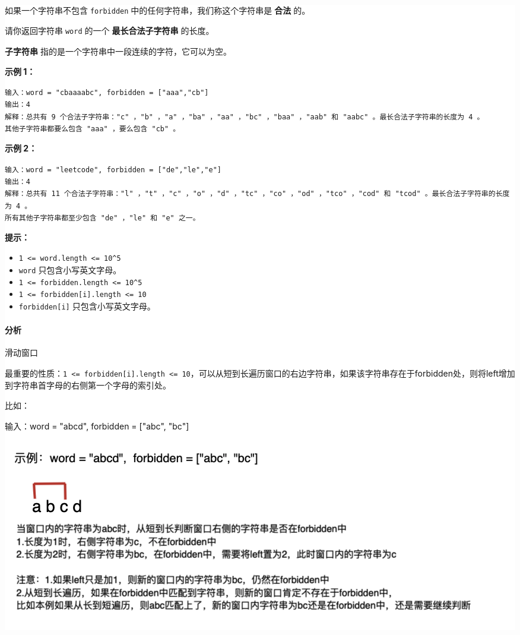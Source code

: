 如果一个字符串不包含 `forbidden` 中的任何字符串，我们称这个字符串是 **合法** 的。

请你返回字符串 `word` 的一个 **最长合法子字符串** 的长度。

**子字符串** 指的是一个字符串中一段连续的字符，它可以为空。

 

**示例 1：**

```
输入：word = "cbaaaabc", forbidden = ["aaa","cb"]
输出：4
解释：总共有 9 个合法子字符串："c" ，"b" ，"a" ，"ba" ，"aa" ，"bc" ，"baa" ，"aab" 和 "aabc" 。最长合法子字符串的长度为 4 。
其他子字符串都要么包含 "aaa" ，要么包含 "cb" 。
```

**示例 2：**

```
输入：word = "leetcode", forbidden = ["de","le","e"]
输出：4
解释：总共有 11 个合法子字符串："l" ，"t" ，"c" ，"o" ，"d" ，"tc" ，"co" ，"od" ，"tco" ，"cod" 和 "tcod" 。最长合法子字符串的长度为 4 。
所有其他子字符串都至少包含 "de" ，"le" 和 "e" 之一。
```

 

**提示：**

- `1 <= word.length <= 10^5`
- `word` 只包含小写英文字母。
- `1 <= forbidden.length <= 10^5`
- `1 <= forbidden[i].length <= 10`
- `forbidden[i]` 只包含小写英文字母。

#### 分析

滑动窗口

最重要的性质：`1 <= forbidden[i].length <= 10`，可以从短到长遍历窗口的右边字符串，如果该字符串存在于forbidden处，则将left增加到字符串首字母的右侧第一个字母的索引处。

比如：

输入：word = "abcd",  forbidden = ["abc", "bc"]

![](https://github.com/hzchenxiaobin/LeetcodeContest/blob/master/resource/pic/354/354_1.png?raw=true)
